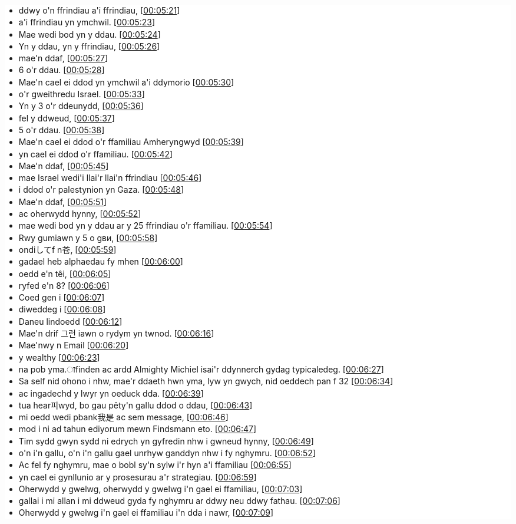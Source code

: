 *  ddwy o'n ffrindiau a'i ffrindiau, [[00:05:21](https://www.youtube.com/watch?v=g46REq7n0BU&t=321.44s)]
*  a'i ffrindiau yn ymchwil. [[00:05:23](https://www.youtube.com/watch?v=g46REq7n0BU&t=323.44s)]
*  Mae wedi bod yn y ddau. [[00:05:24](https://www.youtube.com/watch?v=g46REq7n0BU&t=324.44s)]
*  Yn y ddau, yn y ffrindiau, [[00:05:26](https://www.youtube.com/watch?v=g46REq7n0BU&t=326.44s)]
*  mae'n ddaf, [[00:05:27](https://www.youtube.com/watch?v=g46REq7n0BU&t=327.44s)]
*  6 o'r ddau. [[00:05:28](https://www.youtube.com/watch?v=g46REq7n0BU&t=328.44s)]
*  Mae'n cael ei ddod yn ymchwil a'i ddymorio [[00:05:30](https://www.youtube.com/watch?v=g46REq7n0BU&t=330.44s)]
*  o'r gweithredu Israel. [[00:05:33](https://www.youtube.com/watch?v=g46REq7n0BU&t=333.44s)]
*  Yn y 3 o'r ddeunydd, [[00:05:36](https://www.youtube.com/watch?v=g46REq7n0BU&t=336.44s)]
*  fel y ddweud, [[00:05:37](https://www.youtube.com/watch?v=g46REq7n0BU&t=337.44s)]
*  5 o'r ddau. [[00:05:38](https://www.youtube.com/watch?v=g46REq7n0BU&t=338.44s)]
*  Mae'n cael ei ddod o'r ffamiliau Amheryngwyd [[00:05:39](https://www.youtube.com/watch?v=g46REq7n0BU&t=339.44s)]
*  yn cael ei ddod o'r ffamiliau. [[00:05:42](https://www.youtube.com/watch?v=g46REq7n0BU&t=342.44s)]
*  Mae'n ddaf, [[00:05:45](https://www.youtube.com/watch?v=g46REq7n0BU&t=345.44s)]
*  mae Israel wedi'i llai'r llai'n ffrindiau [[00:05:46](https://www.youtube.com/watch?v=g46REq7n0BU&t=346.44s)]
*  i ddod o'r palestynion yn Gaza. [[00:05:48](https://www.youtube.com/watch?v=g46REq7n0BU&t=348.44s)]
*  Mae'n ddaf, [[00:05:51](https://www.youtube.com/watch?v=g46REq7n0BU&t=351.44s)]
*  ac oherwydd hynny, [[00:05:52](https://www.youtube.com/watch?v=g46REq7n0BU&t=352.44s)]
*  mae wedi bod yn y ddau ar y 25 ffrindiau o'r ffamiliau. [[00:05:54](https://www.youtube.com/watch?v=g46REq7n0BU&t=354.44s)]
*  Rwy gumiawn y 5 o gви, [[00:05:58](https://www.youtube.com/watch?v=g46REq7n0BU&t=358.44s)]
*  ondiしてf n苍, [[00:05:59](https://www.youtube.com/watch?v=g46REq7n0BU&t=359.44s)]
*  gadael heb alphaedau fy mhen [[00:06:00](https://www.youtube.com/watch?v=g46REq7n0BU&t=360.44s)]
*  oedd e'n têi, [[00:06:05](https://www.youtube.com/watch?v=g46REq7n0BU&t=365.44s)]
*  ryfed e'n 8? [[00:06:06](https://www.youtube.com/watch?v=g46REq7n0BU&t=366.44s)]
*  Coed gen i [[00:06:07](https://www.youtube.com/watch?v=g46REq7n0BU&t=367.44s)]
*  diweddeg i [[00:06:08](https://www.youtube.com/watch?v=g46REq7n0BU&t=368.92s)]
*  Daneu lindoedd [[00:06:12](https://www.youtube.com/watch?v=g46REq7n0BU&t=372.42s)]
*  Mae'n drif 그런 iawn o rydym yn twnod. [[00:06:16](https://www.youtube.com/watch?v=g46REq7n0BU&t=376.86s)]
*  Mae'nwy n Email [[00:06:20](https://www.youtube.com/watch?v=g46REq7n0BU&t=380.44s)]
*  y wealthy [[00:06:23](https://www.youtube.com/watch?v=g46REq7n0BU&t=383.24s)]
*  na pob yma.ाfinden ac ardd Almighty Michiel isai'r ddynnerch gydag typicaledeg. [[00:06:27](https://www.youtube.com/watch?v=g46REq7n0BU&t=387.1s)]
*  Sa self nid ohono i nhw, mae'r ddaeth hwn yma, lyw yn gwych, nid oeddech pan f 32 [[00:06:34](https://www.youtube.com/watch?v=g46REq7n0BU&t=394.32000000000005s)]
*  ac ingadechd y lwyr yn oeduck dda. [[00:06:39](https://www.youtube.com/watch?v=g46REq7n0BU&t=399.52000000000004s)]
*  tua hear피wyd, bo gau pêty'n gallu ddod o ddau, [[00:06:43](https://www.youtube.com/watch?v=g46REq7n0BU&t=403.46000000000004s)]
*  mi oedd wedi pbank我是 ac sem message, [[00:06:46](https://www.youtube.com/watch?v=g46REq7n0BU&t=406.28000000000003s)]
*  mod i ni ad tahun ediyorum mewn Findsmann eto. [[00:06:47](https://www.youtube.com/watch?v=g46REq7n0BU&t=407.64000000000004s)]
*  Tim sydd gwyn sydd ni edrych yn gyfredin nhw i gwneud hynny, [[00:06:49](https://www.youtube.com/watch?v=g46REq7n0BU&t=409.52000000000004s)]
*  o'n i'n gallu, o'n i'n gallu gael unrhyw ganddyn nhw i fy nghymru. [[00:06:52](https://www.youtube.com/watch?v=g46REq7n0BU&t=412.9s)]
*  Ac fel fy nghymru, mae o bobl sy'n sylw i'r hyn a'i ffamiliau [[00:06:55](https://www.youtube.com/watch?v=g46REq7n0BU&t=415.9s)]
*  yn cael ei gynllunio ar y prosesurau a'r strategiau. [[00:06:59](https://www.youtube.com/watch?v=g46REq7n0BU&t=419.9s)]
*  Oherwydd y gwelwg, oherwydd y gwelwg i'n gael ei ffamiliau, [[00:07:03](https://www.youtube.com/watch?v=g46REq7n0BU&t=423.9s)]
*  gallai i mi allan i mi ddweud gyda fy nghymru ar ddwy neu ddwy fathau. [[00:07:06](https://www.youtube.com/watch?v=g46REq7n0BU&t=426.9s)]
*  Oherwydd y gwelwg i'n gael ei ffamiliau i'n dda i nawr, [[00:07:09](https://www.youtube.com/watch?v=g46REq7n0BU&t=429.9s)]
